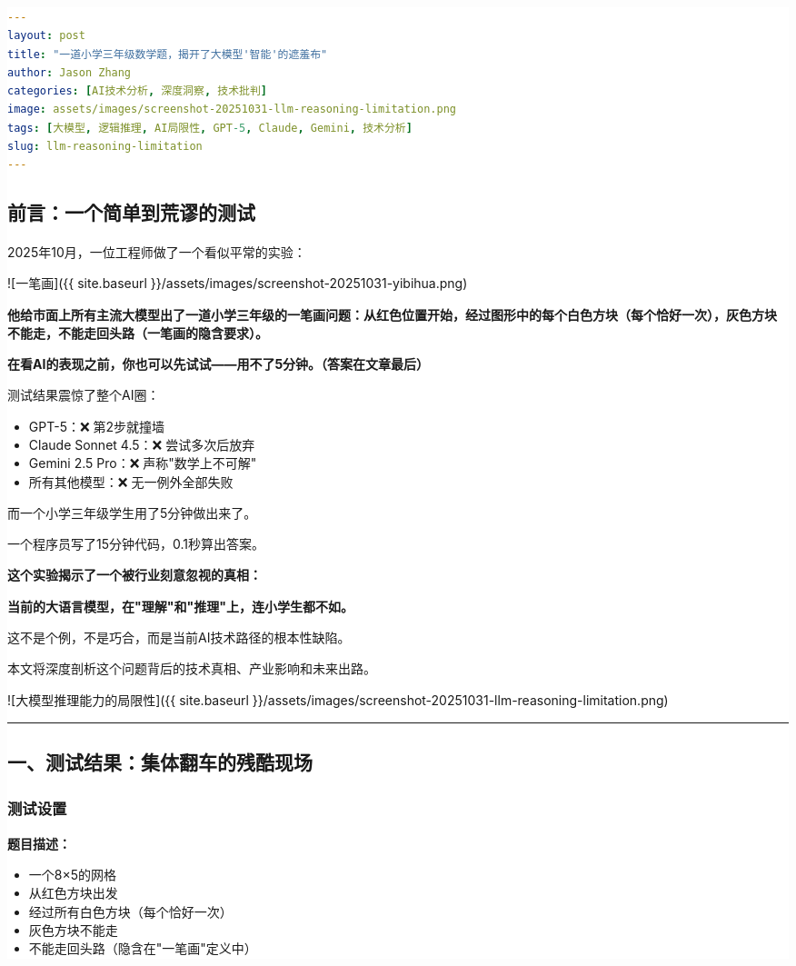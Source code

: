 ```yaml
---
layout: post
title: "一道小学三年级数学题，揭开了大模型'智能'的遮羞布"
author: Jason Zhang
categories: [AI技术分析, 深度洞察, 技术批判]
image: assets/images/screenshot-20251031-llm-reasoning-limitation.png
tags: [大模型, 逻辑推理, AI局限性, GPT-5, Claude, Gemini, 技术分析]
slug: llm-reasoning-limitation
---
```


## 前言：一个简单到荒谬的测试

2025年10月，一位工程师做了一个看似平常的实验：

![一笔画]({{ site.baseurl }}/assets/images/screenshot-20251031-yibihua.png)

**他给市面上所有主流大模型出了一道小学三年级的一笔画问题：从红色位置开始，经过图形中的每个白色方块（每个恰好一次），灰色方块不能走，不能走回头路（一笔画的隐含要求）。**

**在看AI的表现之前，你也可以先试试——用不了5分钟。（答案在文章最后）**

测试结果震惊了整个AI圈：
- GPT-5：❌ 第2步就撞墙
- Claude Sonnet 4.5：❌ 尝试多次后放弃
- Gemini 2.5 Pro：❌ 声称"数学上不可解"
- 所有其他模型：❌ 无一例外全部失败

而一个小学三年级学生用了5分钟做出来了。

一个程序员写了15分钟代码，0.1秒算出答案。

**这个实验揭示了一个被行业刻意忽视的真相：**

**当前的大语言模型，在"理解"和"推理"上，连小学生都不如。**

这不是个例，不是巧合，而是当前AI技术路径的根本性缺陷。

本文将深度剖析这个问题背后的技术真相、产业影响和未来出路。

![大模型推理能力的局限性]({{ site.baseurl }}/assets/images/screenshot-20251031-llm-reasoning-limitation.png)

---

## 一、测试结果：集体翻车的残酷现场

### 测试设置

**题目描述：**
- 一个8×5的网格
- 从红色方块出发
- 经过所有白色方块（每个恰好一次）
- 灰色方块不能走
- 不能走回头路（隐含在"一笔画"定义中）
